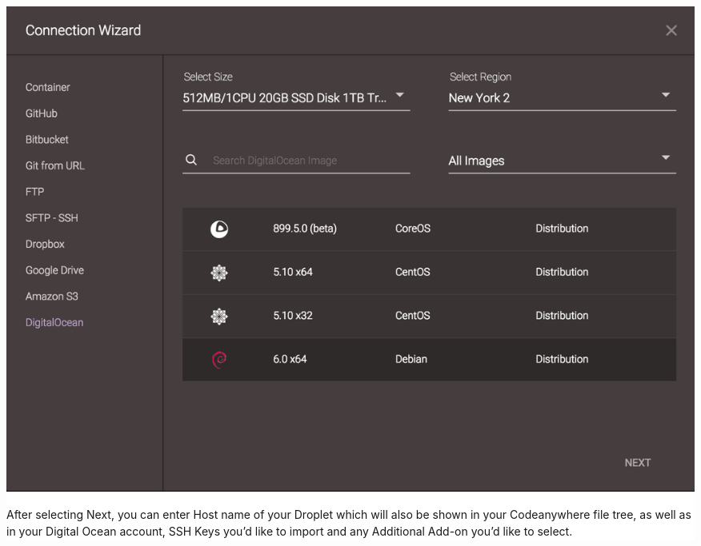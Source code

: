 ![](/images/do-droplet-create1.png)

After selecting Next, you can enter Host name of your Droplet which will also be shown in your Codeanywhere file tree, as well as in your Digital Ocean account, SSH Keys you’d like to import and any Additional Add-on you’d like to select.
